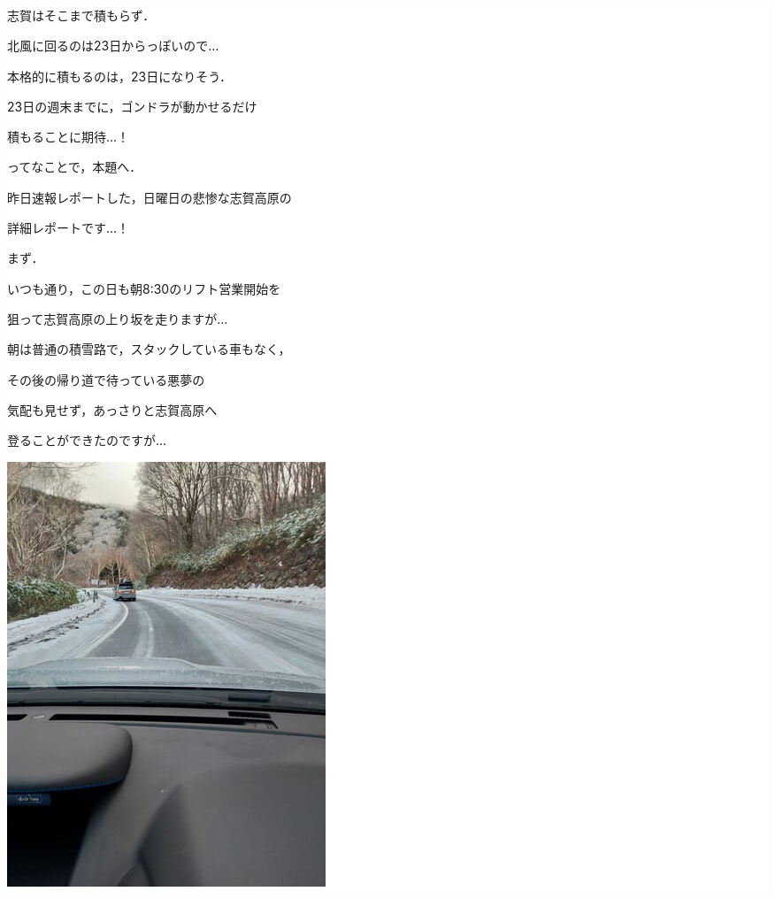 志賀はそこまで積もらず．


北風に回るのは23日からっぽいので…


本格的に積もるのは，23日になりそう．


23日の週末までに，ゴンドラが動かせるだけ


積もることに期待…！





ってなことで，本題へ．


昨日速報レポートした，日曜日の悲惨な志賀高原の


詳細レポートです…！





まず．


いつも通り，この日も朝8:30のリフト営業開始を


狙って志賀高原の上り坂を走りますが…





朝は普通の積雪路で，スタックしている車もなく，


その後の帰り道で待っている悪夢の


気配も見せず，あっさりと志賀高原へ


登ることができたのですが…




![e5d88ee34b6352c221a6e1baa508ccc4.jpg](images/e5d88ee34b6352c221a6e1baa508ccc4.jpg)
